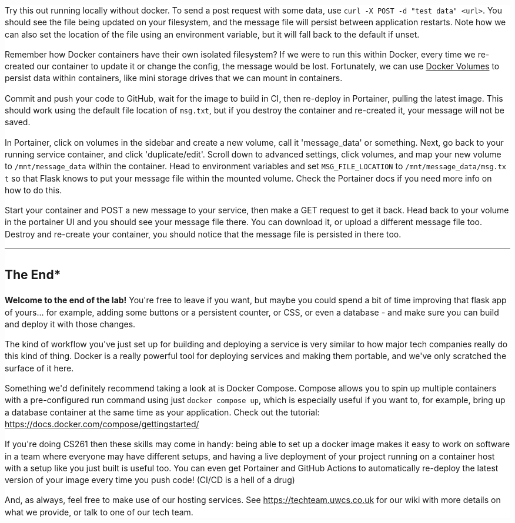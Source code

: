 Try this out running locally without docker. To send a post request with some data, use `curl -X POST -d "test data" <url>`. You should see the file being updated on your filesystem, and the message file will persist between application restarts. Note how we can also set the location of the file using an environment variable, but it will fall back to the default if unset.

Remember how Docker containers have their own isolated filesystem? If we were to run this within Docker, every time we re-created our container to update it or change the config, the message would be lost. Fortunately, we can use [Docker Volumes](https://docs.docker.com/storage/volumes/) to persist data within containers, like mini storage drives that we can mount in containers.

Commit and push your code to GitHub, wait for the image to build in CI, then re-deploy in Portainer, pulling the latest image. This should work using the default file location of `msg.txt`, but if you destroy the container and re-created it, your message will not be saved.

In Portainer, click on volumes in the sidebar and create a new volume, call it 'message_data' or something. Next, go back to your running service container, and click 'duplicate/edit'. Scroll down to advanced settings, click volumes, and map your new volume to `/mnt/message_data` within the container. Head to environment variables and set `MSG_FILE_LOCATION` to `/mnt/message_data/msg.txt` so that Flask knows to put your message file within the mounted volume. Check the Portainer docs if you need more info on how to do this.

Start your container and POST a new message to your service, then make a GET request to get it back. Head back to your volume in the portainer UI and you should see your message file there. You can download it, or upload a different message file too. Destroy and re-create your container, you should notice that the message file is persisted in there too.

---

## The End*

**Welcome to the end of the lab!** You're free to leave if you want, but maybe you could spend a bit of time improving that flask app of yours... for example, adding some buttons or a persistent counter, or CSS, or even a database - and make sure you can build and deploy it with those changes.

The kind of workflow you've just set up for building and deploying a service is very similar to how major tech companies really do this kind of thing. Docker is a really powerful tool for deploying services and making them portable, and we've only scratched the surface of it here.

Something we'd definitely recommend taking a look at is Docker Compose. Compose allows you to spin up multiple containers with a pre-configured run command using just `docker compose up`, which is especially useful if you want to, for example, bring up a database container at the same time as your application. Check out the tutorial: <https://docs.docker.com/compose/gettingstarted/>

If you're doing CS261 then these skills may come in handy: being able to set up a docker image makes it easy to work on software in a team where everyone may have different setups, and having a live deployment of your project running on a container host with a setup like you just built is useful too. You can even get Portainer and GitHub Actions to automatically re-deploy the latest version of your image every time you push code! (CI/CD is a hell of a drug)

And, as always, feel free to make use of our hosting services. See <https://techteam.uwcs.co.uk> for our wiki with more details on what we provide, or talk to one of our tech team.